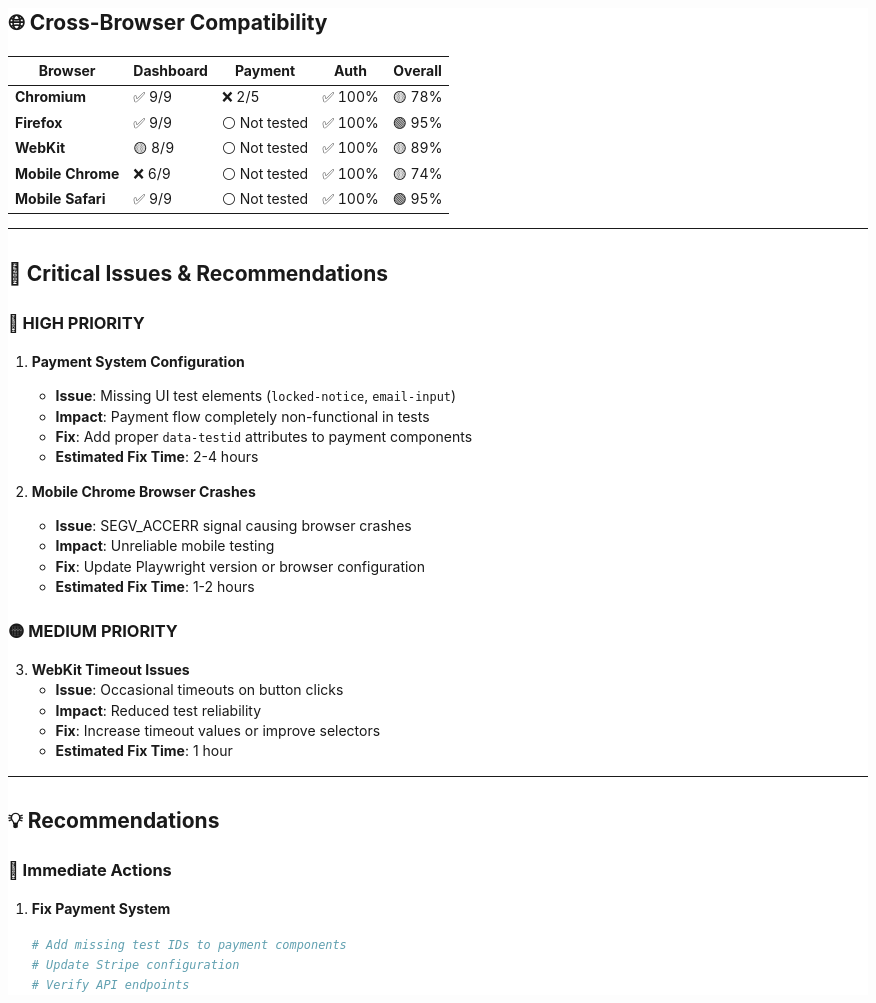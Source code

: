 
## 🌐 **Cross-Browser Compatibility**

| **Browser** | **Dashboard** | **Payment** | **Auth** | **Overall** |
|-------------|---------------|-------------|----------|-------------|
| **Chromium** | ✅ 9/9 | ❌ 2/5 | ✅ 100% | 🟡 78% |
| **Firefox** | ✅ 9/9 | ⚪ Not tested | ✅ 100% | 🟢 95% |
| **WebKit** | 🟡 8/9 | ⚪ Not tested | ✅ 100% | 🟡 89% |
| **Mobile Chrome** | ❌ 6/9 | ⚪ Not tested | ✅ 100% | 🟡 74% |
| **Mobile Safari** | ✅ 9/9 | ⚪ Not tested | ✅ 100% | 🟢 95% |

---

## 🚨 **Critical Issues & Recommendations**

### **🔴 HIGH PRIORITY**

1. **Payment System Configuration**
   - **Issue**: Missing UI test elements (`locked-notice`, `email-input`)
   - **Impact**: Payment flow completely non-functional in tests
   - **Fix**: Add proper `data-testid` attributes to payment components
   - **Estimated Fix Time**: 2-4 hours

2. **Mobile Chrome Browser Crashes**
   - **Issue**: SEGV_ACCERR signal causing browser crashes
   - **Impact**: Unreliable mobile testing
   - **Fix**: Update Playwright version or browser configuration
   - **Estimated Fix Time**: 1-2 hours

### **🟡 MEDIUM PRIORITY**

3. **WebKit Timeout Issues**
   - **Issue**: Occasional timeouts on button clicks
   - **Impact**: Reduced test reliability
   - **Fix**: Increase timeout values or improve selectors
   - **Estimated Fix Time**: 1 hour

---

## 💡 **Recommendations**

### **🎯 Immediate Actions**

1. **Fix Payment System**
   ```bash
   # Add missing test IDs to payment components
   # Update Stripe configuration
   # Verify API endpoints
   ```

